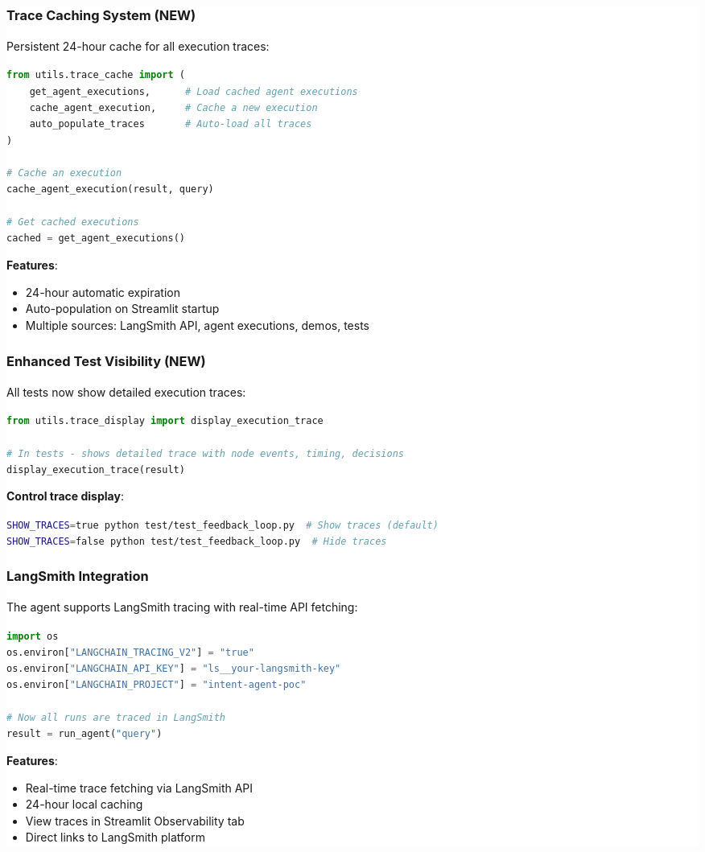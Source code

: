 ### Trace Caching System (NEW)

Persistent 24-hour cache for all execution traces:

```python
from utils.trace_cache import (
    get_agent_executions,      # Load cached agent executions
    cache_agent_execution,     # Cache a new execution
    auto_populate_traces       # Auto-load all traces
)

# Cache an execution
cache_agent_execution(result, query)

# Get cached executions
cached = get_agent_executions()
```

**Features**:
- 24-hour automatic expiration
- Auto-population on Streamlit startup
- Multiple sources: LangSmith API, agent executions, demos, tests

### Enhanced Test Visibility (NEW)

All tests now show detailed execution traces:

```python
from utils.trace_display import display_execution_trace

# In tests - shows detailed trace with node events, timing, decisions
display_execution_trace(result)
```

**Control trace display**:
```bash
SHOW_TRACES=true python test/test_feedback_loop.py  # Show traces (default)
SHOW_TRACES=false python test/test_feedback_loop.py  # Hide traces
```

### LangSmith Integration

The agent supports LangSmith tracing with real-time API fetching:

```python
import os
os.environ["LANGCHAIN_TRACING_V2"] = "true"
os.environ["LANGCHAIN_API_KEY"] = "ls__your-langsmith-key"
os.environ["LANGCHAIN_PROJECT"] = "intent-agent-poc"

# Now all runs are traced in LangSmith
result = run_agent("query")
```

**Features**:
- Real-time trace fetching via LangSmith API
- 24-hour local caching
- View traces in Streamlit Observability tab
- Direct links to LangSmith platform
